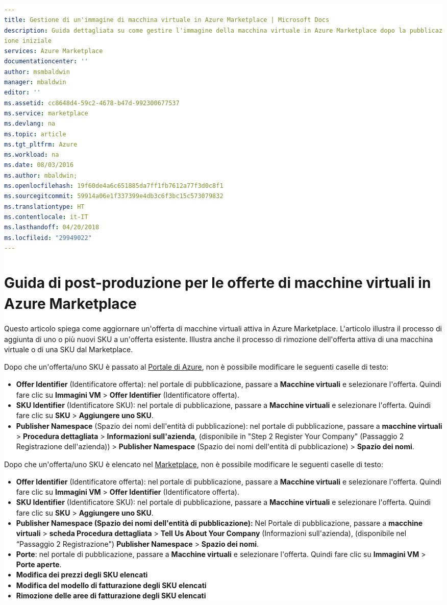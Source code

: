 ```yaml
---
title: Gestione di un'immagine di macchina virtuale in Azure Marketplace | Microsoft Docs
description: Guida dettagliata su come gestire l'immagine della macchina virtuale in Azure Marketplace dopo la pubblicazione iniziale
services: Azure Marketplace
documentationcenter: ''
author: msmbaldwin
manager: mbaldwin
editor: ''
ms.assetid: cc8648d4-59c2-4678-b47d-992300677537
ms.service: marketplace
ms.devlang: na
ms.topic: article
ms.tgt_pltfrm: Azure
ms.workload: na
ms.date: 08/03/2016
ms.author: mbaldwin;
ms.openlocfilehash: 19f60de4a6c651885da7ff1fb7612a77f3d0c8f1
ms.sourcegitcommit: 59914a06e1f337399e4db3c6f3bc15c573079832
ms.translationtype: HT
ms.contentlocale: it-IT
ms.lasthandoff: 04/20/2018
ms.locfileid: "29949022"
---
```

# <a name="post-production-guide-for-virtual-machine-offers-in-the-azure-marketplace"></a>Guida di post-produzione per le offerte di macchine virtuali in Azure Marketplace
Questo articolo spiega come aggiornare un'offerta di macchine virtuali attiva in Azure Marketplace. L'articolo illustra il processo di aggiunta di uno o più nuovi SKU a un'offerta esistente. Illustra anche il processo di rimozione dell'offerta attiva di una macchina virtuale o di una SKU dal Marketplace.

Dopo che un'offerta/uno SKU è passato al [Portale di Azure](http://portal.azure.com), non è possibile modificare le seguenti caselle di testo:

* **Offer Identifier** (Identificatore offerta): nel portale di pubblicazione, passare a **Macchine virtuali** e selezionare l'offerta. Quindi fare clic su **Immagini VM** > **Offer Identifier** (Identificatore offerta).
* **SKU Identifier** (Identificatore SKU): nel portale di pubblicazione, passare a **Macchine virtuali** e selezionare l'offerta. Quindi fare clic su **SKU** > **Aggiungere uno SKU**.
* **Publisher Namespace** (Spazio dei nomi dell'entità di pubblicazione): nel portale di pubblicazione, passare a **macchine virtuali** > **Procedura dettagliata** > **Informazioni sull'azienda**, (disponibile in "Step 2 Register Your Company" (Passaggio 2 Registrazione dell'azienda)) > **Publisher Namespace** (Spazio dei nomi dell'entità di pubblicazione)  > **Spazio dei nomi**.

Dopo che un'offerta/uno SKU è elencato nel [Marketplace](http://azure.microsoft.com/marketplace), non è possibile modificare le seguenti caselle di testo:

* **Offer Identifier** (Identificatore offerta): nel portale di pubblicazione, passare a **Macchine virtuali** e selezionare l'offerta. Quindi fare clic su **Immagini VM** > **Offer Identifier** (Identificatore offerta).
* **SKU Identifier** (Identificatore SKU): nel portale di pubblicazione, passare a **Macchine virtuali** e selezionare l'offerta. Quindi fare clic su **SKU** > **Aggiungere uno SKU**.
* **Publisher Namespace (Spazio dei nomi dell'entità di pubblicazione):** Nel Portale di pubblicazione, passare a **macchine virtuali** > **scheda Procedura dettagliata** > **Tell Us About Your Company** (Informazioni sull'azienda), (disponibile nel “Passaggio 2 Registrazione") **Publisher Namespace** > **Spazio dei nomi**.
* **Porte**: nel portale di pubblicazione, passare a **Macchine virtuali** e selezionare l'offerta. Quindi fare clic su **Immagini VM** > **Porte aperte**.
* **Modifica dei prezzi degli SKU elencati**
* **Modifica del modello di fatturazione degli SKU elencati**
* **Rimozione delle aree di fatturazione degli SKU elencati**